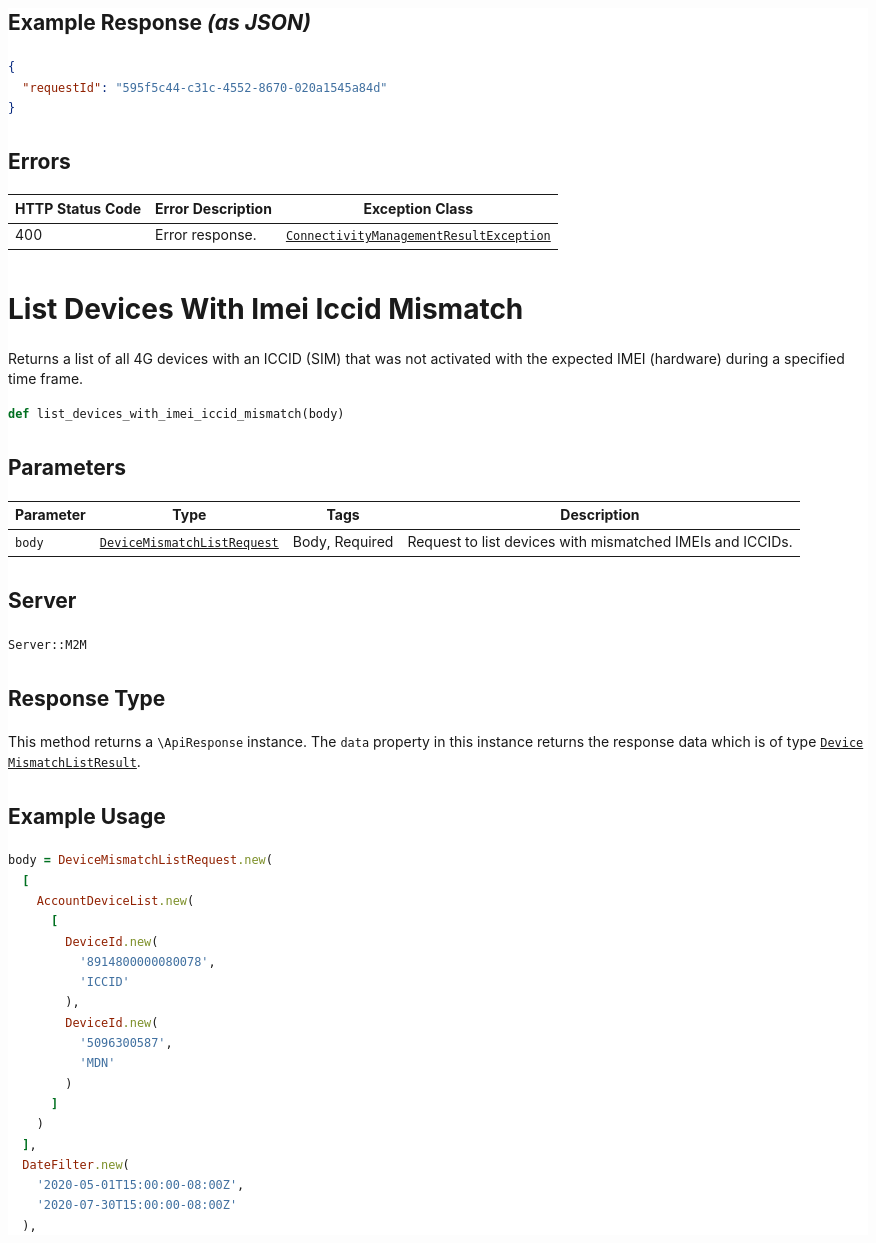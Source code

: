 ## Example Response *(as JSON)*

```json
{
  "requestId": "595f5c44-c31c-4552-8670-020a1545a84d"
}
```

## Errors

| HTTP Status Code | Error Description | Exception Class |
|  --- | --- | --- |
| 400 | Error response. | [`ConnectivityManagementResultException`](../../doc/models/connectivity-management-result-exception.md) |


# List Devices With Imei Iccid Mismatch

Returns a list of all 4G devices with an ICCID (SIM) that was not activated with the expected IMEI (hardware) during a specified time frame.

```ruby
def list_devices_with_imei_iccid_mismatch(body)
```

## Parameters

| Parameter | Type | Tags | Description |
|  --- | --- | --- | --- |
| `body` | [`DeviceMismatchListRequest`](../../doc/models/device-mismatch-list-request.md) | Body, Required | Request to list devices with mismatched IMEIs and ICCIDs. |

## Server

`Server::M2M`

## Response Type

This method returns a `\ApiResponse` instance. The `data` property in this instance returns the response data which is of type [`DeviceMismatchListResult`](../../doc/models/device-mismatch-list-result.md).

## Example Usage

```ruby
body = DeviceMismatchListRequest.new(
  [
    AccountDeviceList.new(
      [
        DeviceId.new(
          '8914800000080078',
          'ICCID'
        ),
        DeviceId.new(
          '5096300587',
          'MDN'
        )
      ]
    )
  ],
  DateFilter.new(
    '2020-05-01T15:00:00-08:00Z',
    '2020-07-30T15:00:00-08:00Z'
  ),
```